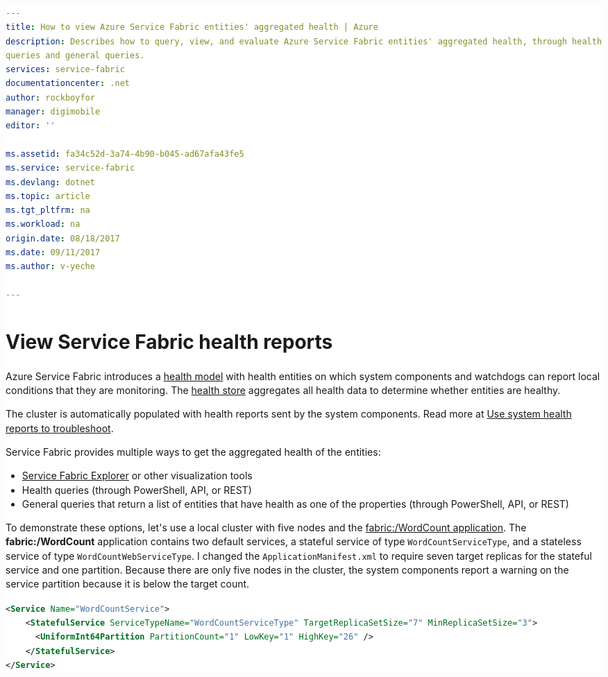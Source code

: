 ```yaml
---
title: How to view Azure Service Fabric entities' aggregated health | Azure
description: Describes how to query, view, and evaluate Azure Service Fabric entities' aggregated health, through health queries and general queries.
services: service-fabric
documentationcenter: .net
author: rockboyfor
manager: digimobile
editor: ''

ms.assetid: fa34c52d-3a74-4b90-b045-ad67afa43fe5
ms.service: service-fabric
ms.devlang: dotnet
ms.topic: article
ms.tgt_pltfrm: na
ms.workload: na
origin.date: 08/18/2017
ms.date: 09/11/2017
ms.author: v-yeche

---
```

# View Service Fabric health reports
Azure Service Fabric introduces a [health model](service-fabric-health-introduction.md) with health entities on which system components and watchdogs can report local conditions that they are monitoring. The [health store](service-fabric-health-introduction.md#health-store) aggregates all health data to determine whether entities are healthy.

The cluster is automatically populated with health reports sent by the system components. Read more at [Use system health reports to troubleshoot](service-fabric-understand-and-troubleshoot-with-system-health-reports.md).

Service Fabric provides multiple ways to get the aggregated health of the entities:

* [Service Fabric Explorer](service-fabric-visualizing-your-cluster.md) or other visualization tools
* Health queries (through PowerShell, API, or REST)
* General queries that return a list of entities that have health as one of the properties (through PowerShell, API, or REST)

To demonstrate these options, let's use a local cluster with five nodes and the [fabric:/WordCount application](http://aka.ms/servicefabric-wordcountapp). The **fabric:/WordCount** application contains two default services, a stateful service of type `WordCountServiceType`, and a stateless service of type `WordCountWebServiceType`. I changed the `ApplicationManifest.xml` to require seven target replicas for the stateful service and one partition. Because there are only five nodes in the cluster, the system components report a warning on the service partition because it is below the target count.

```xml
<Service Name="WordCountService">
    <StatefulService ServiceTypeName="WordCountServiceType" TargetReplicaSetSize="7" MinReplicaSetSize="3">
      <UniformInt64Partition PartitionCount="1" LowKey="1" HighKey="26" />
    </StatefulService>
</Service>
```
